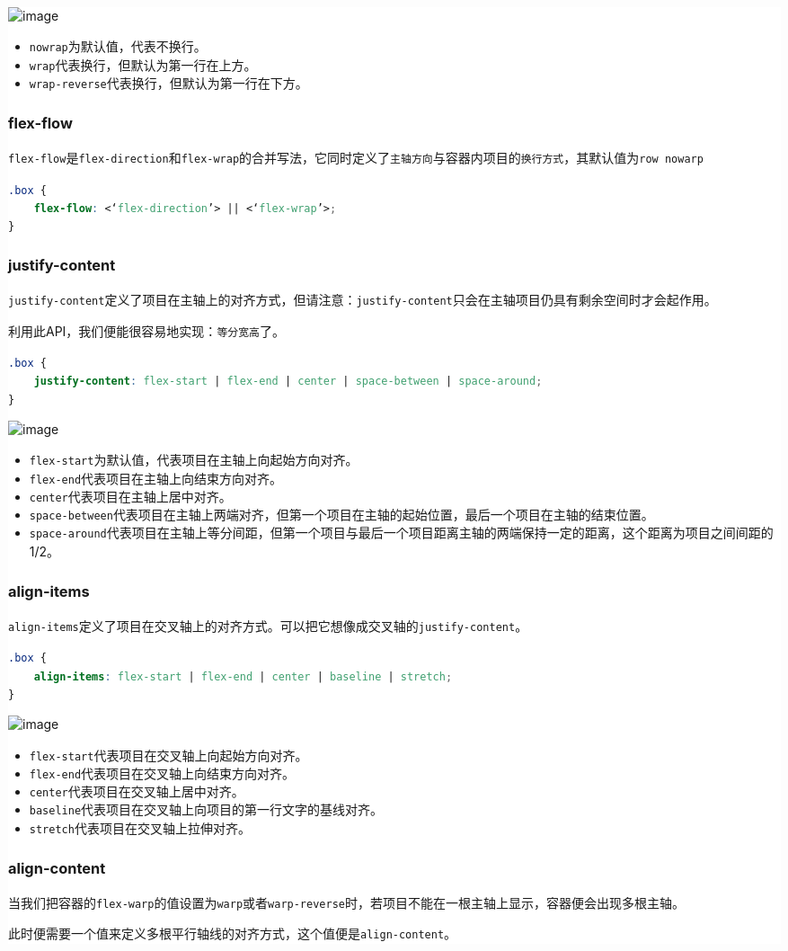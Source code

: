![image](http://oczira72b.bkt.clouddn.com/grid-flex-6.jpg)

* `nowrap`为默认值，代表不换行。
* `wrap`代表换行，但默认为第一行在上方。
* `wrap-reverse`代表换行，但默认为第一行在下方。

### flex-flow
`flex-flow`是`flex-direction`和`flex-wrap`的合并写法，它同时定义了`主轴方向`与容器内项目的`换行方式`，其默认值为`row nowarp`
```css
.box {
    flex-flow: <‘flex-direction’> || <‘flex-wrap’>;
}
```

### justify-content
`justify-content`定义了项目在主轴上的对齐方式，但请注意：`justify-content`只会在主轴项目仍具有剩余空间时才会起作用。

利用此API，我们便能很容易地实现：`等分宽高`了。
```css
.box {
    justify-content: flex-start | flex-end | center | space-between | space-around;
}
```

![image](http://oczira72b.bkt.clouddn.com/grid-flex-7.jpg)

* `flex-start`为默认值，代表项目在主轴上向起始方向对齐。
* `flex-end`代表项目在主轴上向结束方向对齐。
* `center`代表项目在主轴上居中对齐。
* `space-between`代表项目在主轴上两端对齐，但第一个项目在主轴的起始位置，最后一个项目在主轴的结束位置。
* `space-around`代表项目在主轴上等分间距，但第一个项目与最后一个项目距离主轴的两端保持一定的距离，这个距离为项目之间间距的1/2。

### align-items
`align-items`定义了项目在交叉轴上的对齐方式。可以把它想像成交叉轴的`justify-content`。

```css
.box {
    align-items: flex-start | flex-end | center | baseline | stretch;
}
```

![image](http://oczira72b.bkt.clouddn.com/grid-flex-8.jpg)

* `flex-start`代表项目在交叉轴上向起始方向对齐。
* `flex-end`代表项目在交叉轴上向结束方向对齐。
* `center`代表项目在交叉轴上居中对齐。
* `baseline`代表项目在交叉轴上向项目的第一行文字的基线对齐。
* `stretch`代表项目在交叉轴上拉伸对齐。

### align-content
当我们把容器的`flex-warp`的值设置为`warp`或者`warp-reverse`时，若项目不能在一根主轴上显示，容器便会出现多根主轴。

此时便需要一个值来定义多根平行轴线的对齐方式，这个值便是`align-content`。
